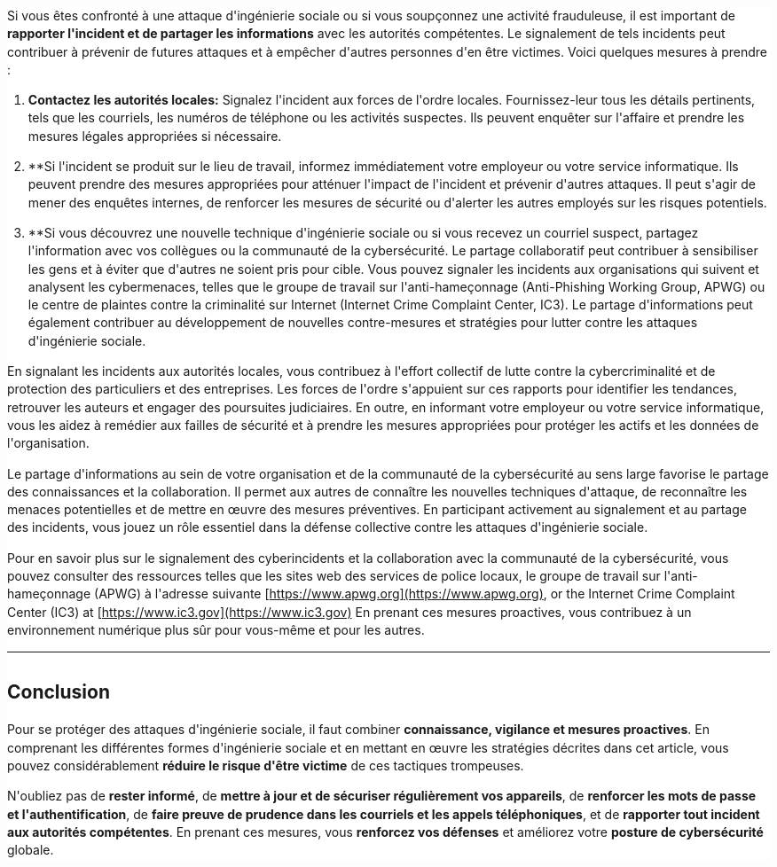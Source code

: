 Si vous êtes confronté à une attaque d'ingénierie sociale ou si vous soupçonnez une activité frauduleuse, il est important de **rapporter l'incident et de partager les informations** avec les autorités compétentes. Le signalement de tels incidents peut contribuer à prévenir de futures attaques et à empêcher d'autres personnes d'en être victimes. Voici quelques mesures à prendre :

1. **Contactez les autorités locales:** Signalez l'incident aux forces de l'ordre locales. Fournissez-leur tous les détails pertinents, tels que les courriels, les numéros de téléphone ou les activités suspectes. Ils peuvent enquêter sur l'affaire et prendre les mesures légales appropriées si nécessaire.

2. **Si l'incident se produit sur le lieu de travail, informez immédiatement votre employeur ou votre service informatique. Ils peuvent prendre des mesures appropriées pour atténuer l'impact de l'incident et prévenir d'autres attaques. Il peut s'agir de mener des enquêtes internes, de renforcer les mesures de sécurité ou d'alerter les autres employés sur les risques potentiels.

3. **Si vous découvrez une nouvelle technique d'ingénierie sociale ou si vous recevez un courriel suspect, partagez l'information avec vos collègues ou la communauté de la cybersécurité. Le partage collaboratif peut contribuer à sensibiliser les gens et à éviter que d'autres ne soient pris pour cible. Vous pouvez signaler les incidents aux organisations qui suivent et analysent les cybermenaces, telles que le groupe de travail sur l'anti-hameçonnage (Anti-Phishing Working Group, APWG) ou le centre de plaintes contre la criminalité sur Internet (Internet Crime Complaint Center, IC3). Le partage d'informations peut également contribuer au développement de nouvelles contre-mesures et stratégies pour lutter contre les attaques d'ingénierie sociale.

En signalant les incidents aux autorités locales, vous contribuez à l'effort collectif de lutte contre la cybercriminalité et de protection des particuliers et des entreprises. Les forces de l'ordre s'appuient sur ces rapports pour identifier les tendances, retrouver les auteurs et engager des poursuites judiciaires. En outre, en informant votre employeur ou votre service informatique, vous les aidez à remédier aux failles de sécurité et à prendre les mesures appropriées pour protéger les actifs et les données de l'organisation.

Le partage d'informations au sein de votre organisation et de la communauté de la cybersécurité au sens large favorise le partage des connaissances et la collaboration. Il permet aux autres de connaître les nouvelles techniques d'attaque, de reconnaître les menaces potentielles et de mettre en œuvre des mesures préventives. En participant activement au signalement et au partage des incidents, vous jouez un rôle essentiel dans la défense collective contre les attaques d'ingénierie sociale.

Pour en savoir plus sur le signalement des cyberincidents et la collaboration avec la communauté de la cybersécurité, vous pouvez consulter des ressources telles que les sites web des services de police locaux, le groupe de travail sur l'anti-hameçonnage (APWG) à l'adresse suivante [https://www.apwg.org](https://www.apwg.org), or the Internet Crime Complaint Center (IC3) at [https://www.ic3.gov](https://www.ic3.gov) En prenant ces mesures proactives, vous contribuez à un environnement numérique plus sûr pour vous-même et pour les autres.

______

## Conclusion

Pour se protéger des attaques d'ingénierie sociale, il faut combiner **connaissance, vigilance et mesures proactives**. En comprenant les différentes formes d'ingénierie sociale et en mettant en œuvre les stratégies décrites dans cet article, vous pouvez considérablement **réduire le risque d'être victime** de ces tactiques trompeuses.

N'oubliez pas de **rester informé**, de **mettre à jour et de sécuriser régulièrement vos appareils**, de **renforcer les mots de passe et l'authentification**, de **faire preuve de prudence dans les courriels et les appels téléphoniques**, et de **rapporter tout incident aux autorités compétentes**. En prenant ces mesures, vous **renforcez vos défenses** et améliorez votre **posture de cybersécurité** globale.
